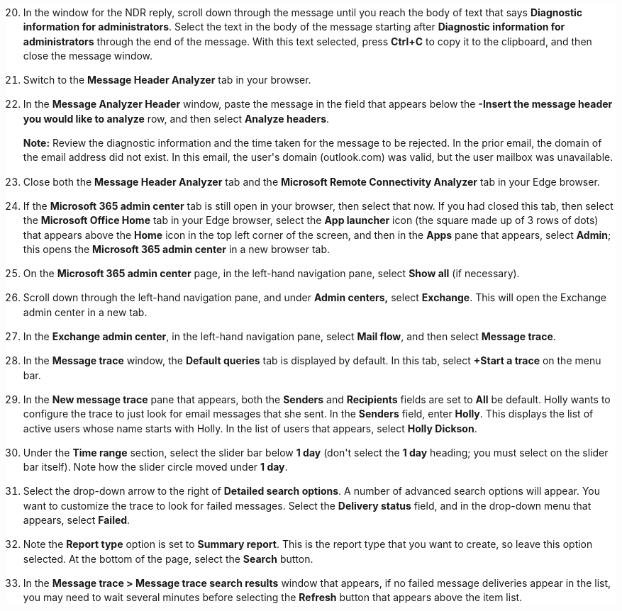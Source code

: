 20. In the window for the NDR reply, scroll down through the message until you reach the body of text that says **Diagnostic information for administrators**. Select the text in the body of the message starting after **Diagnostic information for administrators** through the end of the message. With this text selected, press **Ctrl+C** to copy it to the clipboard, and then close the message window. 

21. Switch to the **Message Header Analyzer** tab in your browser. 

22. In the **Message Analyzer Header** window, paste the message in the field that appears below the **-Insert the message header you would like to analyze** row, and then select **Analyze headers**.  <br/>

	**Note:** Review the diagnostic information and the time taken for the message to be rejected. In the prior email, the domain of the email address did not exist. In this email, the user's domain (outlook.com) was valid, but the user mailbox was unavailable. 

23. Close both the **Message Header Analyzer** tab and the **Microsoft Remote Connectivity Analyzer** tab in your Edge browser. 

24. If the **Microsoft 365 admin center** tab is still open in your browser, then select that now. If you had closed this tab, then select the **Microsoft Office Home** tab in your Edge browser, select the **App launcher** icon (the square made up of 3 rows of dots) that appears above the **Home** icon in the top left corner of the screen, and then in the **Apps** pane that appears, select **Admin**; this opens the **Microsoft 365 admin center** in a new browser tab. 

25. On the **Microsoft 365 admin center** page, in the left-hand navigation pane, select **Show all** (if necessary). 

26. Scroll down through the left-hand navigation pane, and under **Admin centers,** select **Exchange**. This will open the Exchange admin center in a new tab.

27. In the **Exchange admin center**, in the left-hand navigation pane, select **Mail flow**, and then select **Message trace**. 

28. In the **Message trace** window, the **Default queries** tab is displayed by default. In this tab, select **+Start a trace** on the menu bar. 

29. In the **New message trace** pane that appears, both the **Senders** and **Recipients** fields are set to **All** be default. Holly wants to configure the trace to just look for email messages that she sent. In the **Senders** field, enter **Holly**. This displays the list of active users whose name starts with Holly. In the list of users that appears, select **Holly Dickson**.

30. Under the **Time range** section, select the slider bar below **1 day** (don't select the **1 day** heading; you must select on the slider bar itself). Note how the slider circle moved under **1 day**.

31. Select the drop-down arrow to the right of **Detailed search options**. A number of advanced search options will appear. You want to customize the trace to look for failed messages. Select the **Delivery status** field, and in the drop-down menu that appears, select **Failed**.

32. Note the **Report type** option is set to **Summary report**. This is the report type that you want to create, so leave this option selected. At the bottom of the page, select the **Search** button. 

33. In the **Message trace > Message trace search results** window that appears, if no failed message deliveries appear in the list, you may need to wait several minutes before selecting the **Refresh** button that appears above the item list. 
